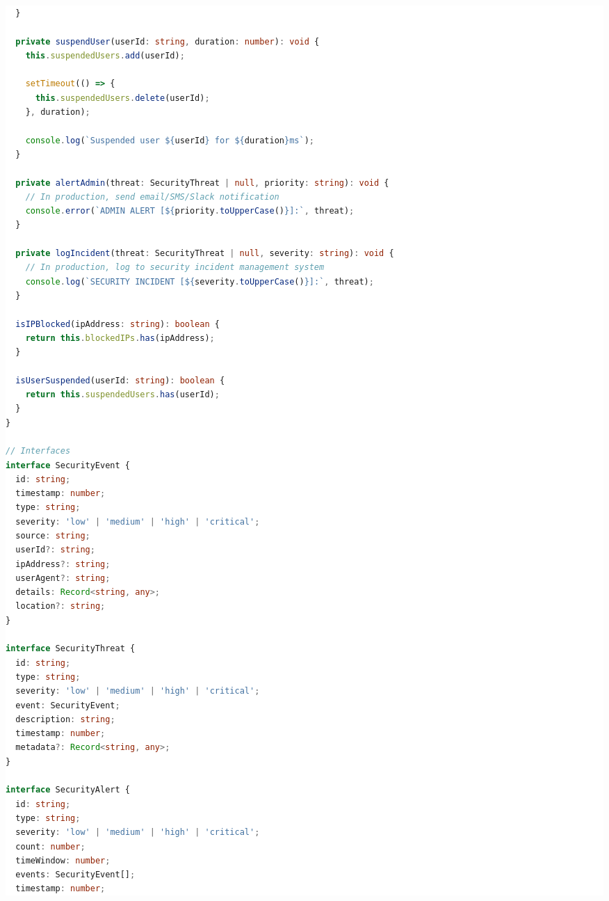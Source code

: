 ```typescript
  }
  
  private suspendUser(userId: string, duration: number): void {
    this.suspendedUsers.add(userId);
    
    setTimeout(() => {
      this.suspendedUsers.delete(userId);
    }, duration);
    
    console.log(`Suspended user ${userId} for ${duration}ms`);
  }
  
  private alertAdmin(threat: SecurityThreat | null, priority: string): void {
    // In production, send email/SMS/Slack notification
    console.error(`ADMIN ALERT [${priority.toUpperCase()}]:`, threat);
  }
  
  private logIncident(threat: SecurityThreat | null, severity: string): void {
    // In production, log to security incident management system
    console.log(`SECURITY INCIDENT [${severity.toUpperCase()}]:`, threat);
  }
  
  isIPBlocked(ipAddress: string): boolean {
    return this.blockedIPs.has(ipAddress);
  }
  
  isUserSuspended(userId: string): boolean {
    return this.suspendedUsers.has(userId);
  }
}

// Interfaces
interface SecurityEvent {
  id: string;
  timestamp: number;
  type: string;
  severity: 'low' | 'medium' | 'high' | 'critical';
  source: string;
  userId?: string;
  ipAddress?: string;
  userAgent?: string;
  details: Record<string, any>;
  location?: string;
}

interface SecurityThreat {
  id: string;
  type: string;
  severity: 'low' | 'medium' | 'high' | 'critical';
  event: SecurityEvent;
  description: string;
  timestamp: number;
  metadata?: Record<string, any>;
}

interface SecurityAlert {
  id: string;
  type: string;
  severity: 'low' | 'medium' | 'high' | 'critical';
  count: number;
  timeWindow: number;
  events: SecurityEvent[];
  timestamp: number;
```